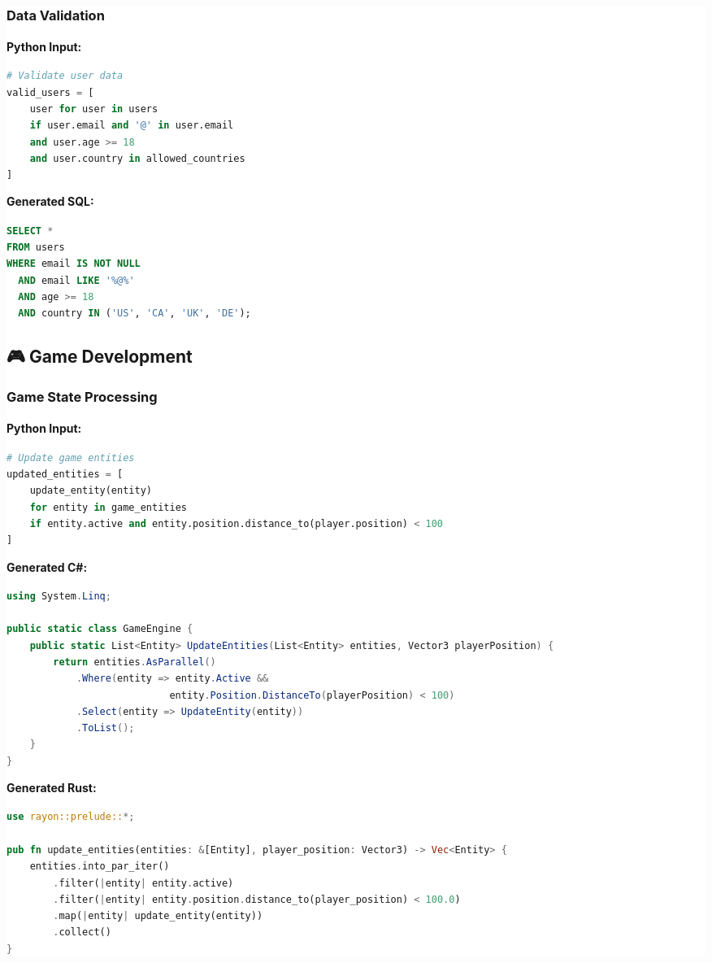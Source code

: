 ### Data Validation

**Python Input:**
```python
# Validate user data
valid_users = [
    user for user in users
    if user.email and '@' in user.email
    and user.age >= 18
    and user.country in allowed_countries
]
```

**Generated SQL:**
```sql
SELECT *
FROM users
WHERE email IS NOT NULL
  AND email LIKE '%@%'
  AND age >= 18
  AND country IN ('US', 'CA', 'UK', 'DE');
```

## 🎮 Game Development

### Game State Processing

**Python Input:**
```python
# Update game entities
updated_entities = [
    update_entity(entity)
    for entity in game_entities
    if entity.active and entity.position.distance_to(player.position) < 100
]
```

**Generated C#:**
```csharp
using System.Linq;

public static class GameEngine {
    public static List<Entity> UpdateEntities(List<Entity> entities, Vector3 playerPosition) {
        return entities.AsParallel()
            .Where(entity => entity.Active &&
                            entity.Position.DistanceTo(playerPosition) < 100)
            .Select(entity => UpdateEntity(entity))
            .ToList();
    }
}
```

**Generated Rust:**
```rust
use rayon::prelude::*;

pub fn update_entities(entities: &[Entity], player_position: Vector3) -> Vec<Entity> {
    entities.into_par_iter()
        .filter(|entity| entity.active)
        .filter(|entity| entity.position.distance_to(player_position) < 100.0)
        .map(|entity| update_entity(entity))
        .collect()
}
```
